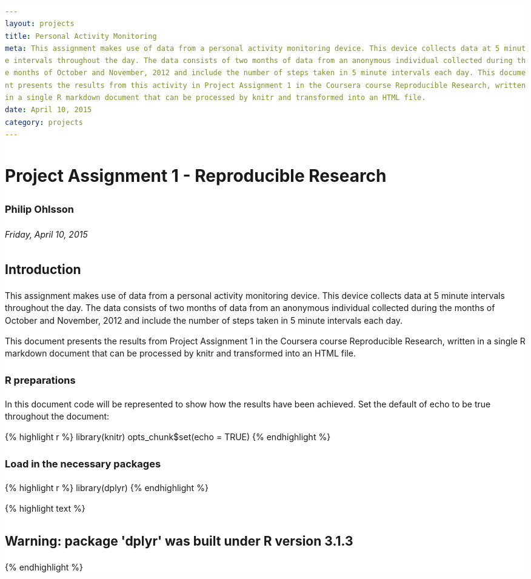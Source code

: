 ```yaml
---
layout: projects
title: Personal Activity Monitoring
meta: This assignment makes use of data from a personal activity monitoring device. This device collects data at 5 minute intervals throughout the day. The data consists of two months of data from an anonymous individual collected during the months of October and November, 2012 and include the number of steps taken in 5 minute intervals each day. This document presents the results from this activity in Project Assignment 1 in the Coursera course Reproducible Research, written in a single R markdown document that can be processed by knitr and transformed into an HTML file. 
date: April 10, 2015
category: projects
---
```



# Project Assignment 1 - Reproducible Research
### Philip Ohlsson
###### Friday, April 10, 2015

## Introduction
This assignment makes use of data from a personal activity monitoring device. This device collects data at 5 minute intervals throughout the day. The data consists of two months of data from an anonymous individual collected during the months of October and November, 2012 and include the number of steps taken in 5 minute intervals each day.

This document presents the results from Project Assignment 1 in the Coursera course Reproducible Research, written in a single R markdown document that can be processed by knitr and transformed into an HTML file. 

### R preparations
In this document code will be represented to show how the results have been achieved. Set the default of echo to be true throughout the document:

{% highlight r %}
library(knitr)
opts_chunk$set(echo = TRUE)
{% endhighlight %}

### Load in the necessary packages

{% highlight r %}
library(dplyr)
{% endhighlight %}



{% highlight text %}
## Warning: package 'dplyr' was built under R version 3.1.3
{% endhighlight %}
